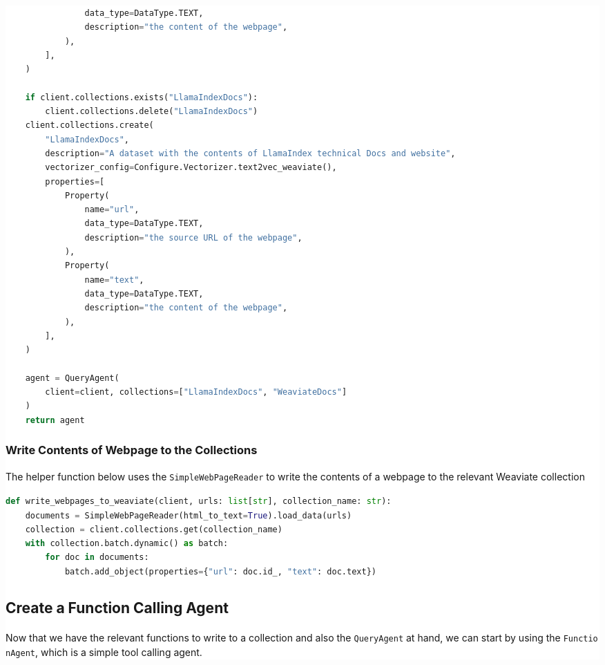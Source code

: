 ```python
                data_type=DataType.TEXT,
                description="the content of the webpage",
            ),
        ],
    )

    if client.collections.exists("LlamaIndexDocs"):
        client.collections.delete("LlamaIndexDocs")
    client.collections.create(
        "LlamaIndexDocs",
        description="A dataset with the contents of LlamaIndex technical Docs and website",
        vectorizer_config=Configure.Vectorizer.text2vec_weaviate(),
        properties=[
            Property(
                name="url",
                data_type=DataType.TEXT,
                description="the source URL of the webpage",
            ),
            Property(
                name="text",
                data_type=DataType.TEXT,
                description="the content of the webpage",
            ),
        ],
    )

    agent = QueryAgent(
        client=client, collections=["LlamaIndexDocs", "WeaviateDocs"]
    )
    return agent
```

### Write Contents of Webpage to the Collections

The helper function below uses the `SimpleWebPageReader` to write the contents of a webpage to the relevant Weaviate collection


```python
def write_webpages_to_weaviate(client, urls: list[str], collection_name: str):
    documents = SimpleWebPageReader(html_to_text=True).load_data(urls)
    collection = client.collections.get(collection_name)
    with collection.batch.dynamic() as batch:
        for doc in documents:
            batch.add_object(properties={"url": doc.id_, "text": doc.text})
```

## Create a Function Calling Agent

Now that we have the relevant functions to write to a collection and also the `QueryAgent` at hand, we can start by using the `FunctionAgent`, which is a simple tool calling agent.
